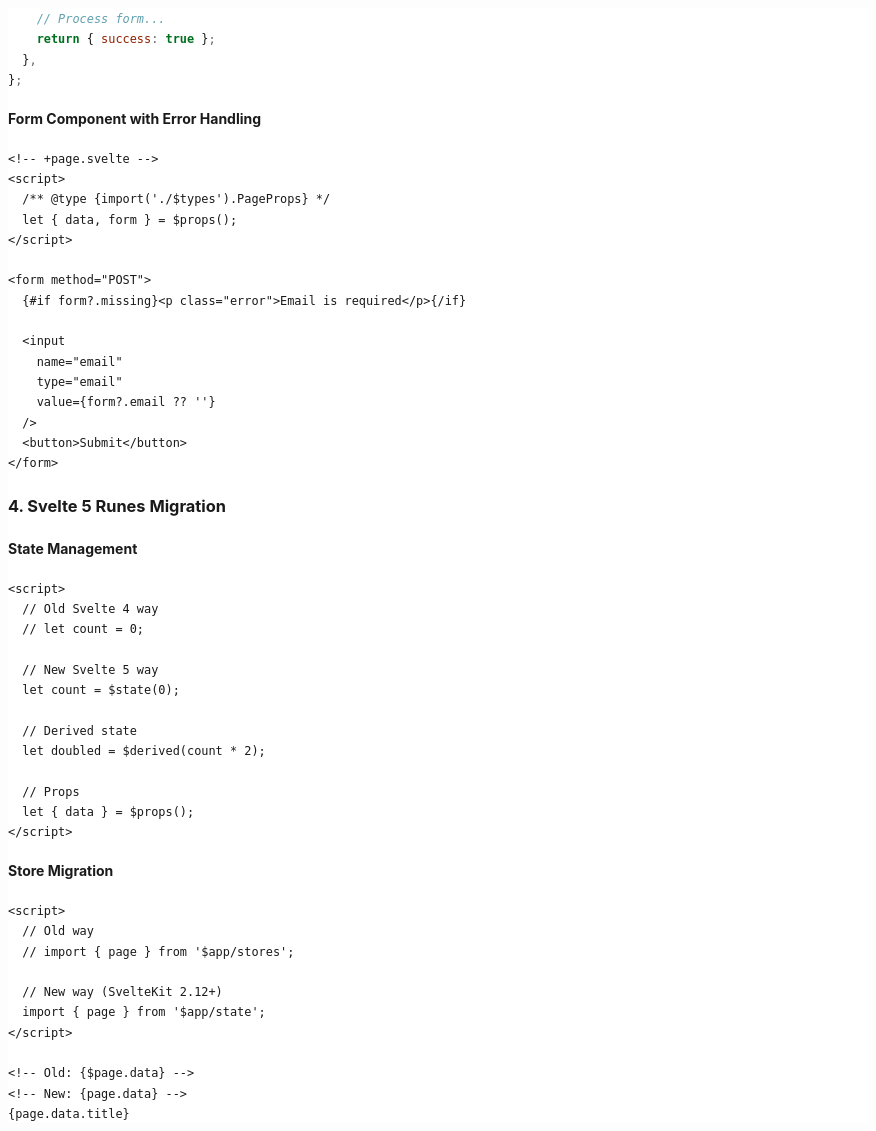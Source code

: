 ```javascript
    // Process form...
    return { success: true };
  },
};
```

#### **Form Component with Error Handling**

```svelte
<!-- +page.svelte -->
<script>
  /** @type {import('./$types').PageProps} */
  let { data, form } = $props();
</script>

<form method="POST">
  {#if form?.missing}<p class="error">Email is required</p>{/if}

  <input
    name="email"
    type="email"
    value={form?.email ?? ''}
  />
  <button>Submit</button>
</form>
```

### 4. **Svelte 5 Runes Migration**

#### **State Management**

```svelte
<script>
  // Old Svelte 4 way
  // let count = 0;

  // New Svelte 5 way
  let count = $state(0);

  // Derived state
  let doubled = $derived(count * 2);

  // Props
  let { data } = $props();
</script>
```

#### **Store Migration**

```svelte
<script>
  // Old way
  // import { page } from '$app/stores';

  // New way (SvelteKit 2.12+)
  import { page } from '$app/state';
</script>

<!-- Old: {$page.data} -->
<!-- New: {page.data} -->
{page.data.title}
```
